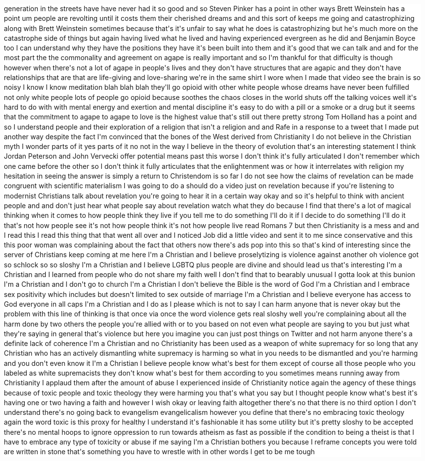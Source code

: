generation in the streets have have never had it so good and so Steven Pinker has a point in other ways Brett Weinstein has a point um people are revolting until it costs them their cherished dreams and and this sort of keeps me going and catastrophizing along with Brett Weinstein sometimes because that's it's unfair to say what he does is catastrophizing but he's much more on the catastrophe side of things but again having lived what he lived and having experienced evergreen as he did and Benjamin Boyce too I can understand why they have the positions they have it's been built into them and it's good that we can talk and and for the most part the the commonality and agreement on agape is really important and so I'm thankful for that difficulty is though however when there's not a lot of agape in people's lives and they don't have structures that are agapic and they don't have relationships that are that are life-giving and love-sharing we're in the same shirt I wore when I made that video see the brain is so noisy I know I know meditation blah blah blah they'll go opioid with other white people whose dreams have never been fulfilled not only white people lots of people go opioid because soothes the chaos closes in the world shuts off the talking voices well it's hard to do with with mental energy and exertion and mental discipline it's easy to do with a pill or a smoke or a drug but it seems that the commitment to agape to agape to love is the highest value that's still out there pretty strong Tom Holland has a point and so I understand people and their exploration of a religion that isn't a religion and and Rafe in a response to a tweet that I made put another way despite the fact I'm convinced that the bones of the West derived from Christianity I do not believe in the Christian myth I wonder parts of it yes parts of it no not in the way I believe in the theory of evolution that's an interesting statement I think Jordan Peterson and John Vervecki offer potential means past this worse I don't think it's fully articulated I don't remember which one came before the other so I don't think it fully articulates that the enlightenment was or how it interrelates with religion my hesitation in seeing the answer is simply a return to Christendom is so far I do not see how the claims of revelation can be made congruent with scientific materialism I was going to do a should do a video just on revelation because if you're listening to modernist Christians talk about revelation you're going to hear it in a certain way okay and so it's helpful to think with ancient people and and don't just hear what people say about revelation watch what they do because I find that there's a lot of magical thinking when it comes to how people think they live if you tell me to do something I'll do it if I decide to do something I'll do it that's not how people see it's not how people think it's not how people live read Romans 7 but then Christianity is a mess and and I read this I read this thing that that went all over and I noticed Job did a little video and sent it to me since conservative and this this poor woman was complaining about the fact that others now there's ads pop into this so that's kind of interesting since the server of Christians keep coming at me here I'm a Christian and I believe proselytizing is violence against another oh violence got so schlock so so sloshy I'm a Christian and I believe LGBTQ plus people are divine and should lead us that's interesting I'm a Christian and I learned from people who do not share my faith well I don't find that to bearably unusual I gotta look at this bunion I'm a Christian and I don't go to church I'm a Christian I don't believe the Bible is the word of God I'm a Christian and I embrace sex positivity which includes but doesn't limited to sex outside of marriage I'm a Christian and I believe everyone has access to God everyone in all caps I'm a Christian and I do as I please which is not to say I can harm anyone that is never okay but the problem with this line of thinking is that once via once the word violence gets real sloshy well you're complaining about all the harm done by two others the people you're allied with or to you based on not even what people are saying to you but just what they're saying in general that's violence but here you imagine you can just post things on Twitter and not harm anyone there's a definite lack of coherence I'm a Christian and no Christianity has been used as a weapon of white supremacy for so long that any Christian who has an actively dismantling white supremacy is harming so what in you needs to be dismantled and you're harming and you don't even know it I'm a Christian I believe people know what's best for them except of course all those people who you labeled as white supremacists they don't know what's best for them according to you sometimes means running away from Christianity I applaud them after the amount of abuse I experienced inside of Christianity notice again the agency of these things because of toxic people and toxic theology they were harming you that's what you say but I thought people know what's best it's having one or two having a faith and however I wish okay or leaving faith altogether there's no that there is no third option I don't understand there's no going back to evangelism evangelicalism however you define that there's no embracing toxic theology again the word toxic is this proxy for healthy I understand it's fashionable it has some utility but it's pretty sloshy to be accepted there's no mental hoops to ignore oppression to run towards atheism as fast as possible if the condition to being a theist is that I have to embrace any type of toxicity or abuse if me saying I'm a Christian bothers you because I reframe concepts you were told are written in stone that's something you have to wrestle with in other words I get to be me tough